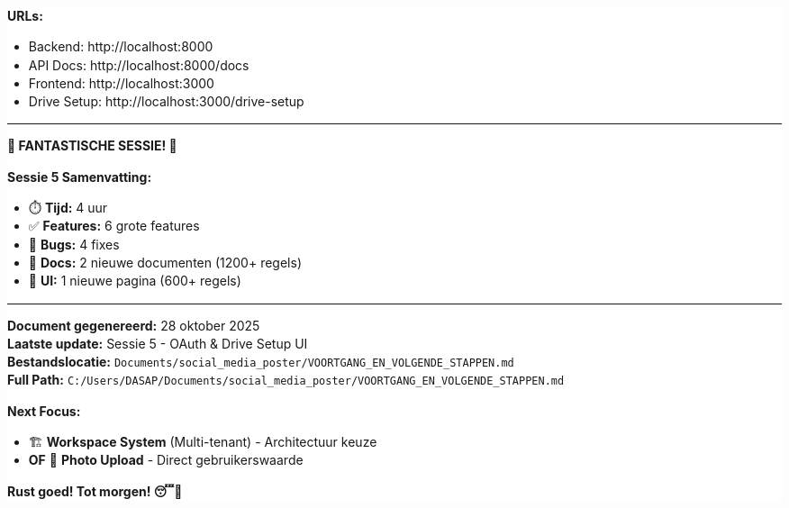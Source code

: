 **URLs:**
- Backend: http://localhost:8000
- API Docs: http://localhost:8000/docs
- Frontend: http://localhost:3000
- Drive Setup: http://localhost:3000/drive-setup

---

**🎊 FANTASTISCHE SESSIE! 🚀**

**Sessie 5 Samenvatting:**
- ⏱️ **Tijd:** 4 uur
- ✅ **Features:** 6 grote features
- 🐛 **Bugs:** 4 fixes
- 📝 **Docs:** 2 nieuwe documenten (1200+ regels)
- 🎨 **UI:** 1 nieuwe pagina (600+ regels)

---

**Document gegenereerd:** 28 oktober 2025  
**Laatste update:** Sessie 5 - OAuth & Drive Setup UI  
**Bestandslocatie:** `Documents/social_media_poster/VOORTGANG_EN_VOLGENDE_STAPPEN.md`  
**Full Path:** `C:/Users/DASAP/Documents/social_media_poster/VOORTGANG_EN_VOLGENDE_STAPPEN.md`  

**Next Focus:** 
- 🏗️ **Workspace System** (Multi-tenant) - Architectuur keuze
- **OF** 📸 **Photo Upload** - Direct gebruikerswaarde

**Rust goed! Tot morgen! 😴🌙**
